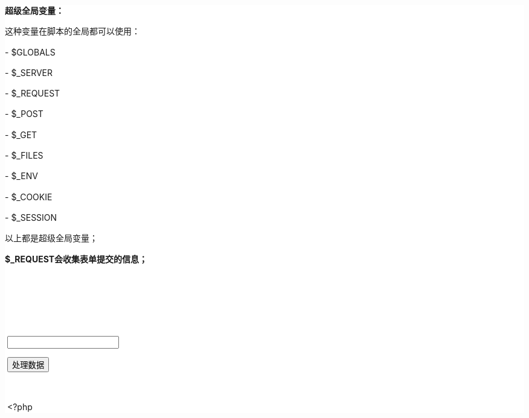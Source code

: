 




**超级全局变量：**



这种变量在脚本的全局都可以使用：



\- $GLOBALS



\- $_SERVER



\- $_REQUEST



\- $_POST



\- $_GET



\- $_FILES



\- $_ENV



\- $_COOKIE



\- $_SESSION



以上都是超级全局变量；







 **$_REQUEST会收集表单提交的信息；**



<html>

​    <body>

​        <form action="<?php echo $_SERVER['PHP_SELF'];?>">

​                

​                <input type="text" name="user">

​                <input type="submit" value="处理数据">

​        </form>

​        <?php
